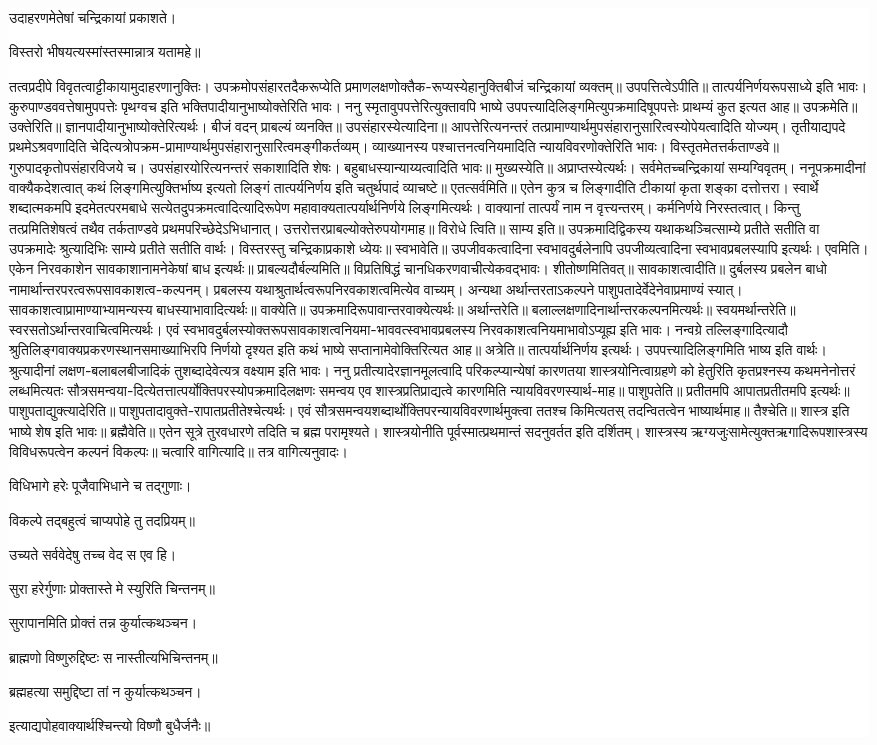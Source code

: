उदाहरणमेतेषां चन्द्रिकायां प्रकाशते।

विस्तरो भीषयत्यस्मांस्तस्मान्नात्र यतामहे॥

तत्वप्रदीपे विवृतत्वाट्टीकायामुदाहरणानुक्तिः। उपक्रमोपसंहारतदैकरूप्येति प्रमाणलक्षणोक्तैक-रूप्यस्येहानुक्तिबीजं चन्द्रिकायां व्यक्तम्॥ उपपत्तित्वेऽपीति॥ तात्पर्यनिर्णयरूपसाध्ये इति भावः। कुरुपाण्डववत्तेषामुपपत्तेः पृथग्वच इति भक्तिपादीयानुभाष्योक्तेरिति भावः। ननु स्मृतावुपपत्तेरित्युक्तावपि भाष्ये उपपत्त्यादिलिङ्गमित्युपक्रमादिषूपपत्तेः प्राथम्यं कुत इत्यत आह॥ उपक्रमेति॥ उक्तेरिति॥ ज्ञानपादीयानुभाष्योक्तेरित्यर्थः। बीजं वदन् प्राबल्यं व्यनक्ति॥ उपसंहारस्येत्यादिना॥ आपत्तेरित्यनन्तरं तत्प्रामाण्यार्थमुपसंहारानुसारित्वस्योपेयत्वादिति योज्यम्। तृतीयाद्यपदे प्रथमेऽश्रवणादिति चेदित्यत्रोपक्रम-प्रामाण्यार्थमुपसंहारानुसारित्वमङ्गीकर्तव्यम्। व्याख्यानस्य पश्चात्तनत्वनियमादिति न्यायविवरणोक्तेरिति भावः। विस्तृतमेतत्तर्कताण्डवे॥ गुरुपादकृतोपसंहारविजये च। उपसंहारयोरित्यनन्तरं सकाशादिति शेषः। बहुबाधस्यान्याय्यत्वादिति भावः॥ मुख्यस्येति॥ अप्राप्तस्येत्यर्थः। सर्वमेतच्चन्द्रिकायां सम्यग्विवृतम्। ननूपक्रमादीनां वाक्यैकदेशत्वात् कथं लिङ्गमित्युक्तिर्भाष्य इत्यतो लिङ्गं तात्पर्यनिर्णय इति चतुर्थपादं व्याचष्टे॥ एतत्सर्वमिति॥ एतेन कुत्र च लिङ्गादीति टीकायां कृता शङ्का दत्तोत्तरा। स्वार्थे शब्दात्मकमपि इदमेतत्परमबाधे सत्येतदुपक्रमत्वादित्यादिरूपेण महावाक्यतात्पर्यार्थनिर्णये लिङ्गमित्यर्थः। वाक्यानां तात्पर्यं नाम न वृत्त्यन्तरम्। कर्मनिर्णये निरस्तत्वात्। किन्तु तत्प्रमितिशेषत्वं तथैव तर्कताण्डवे प्रथमपरिच्छेदेऽभिधानात्। उत्तरोत्तरप्राबल्योक्तेरुपयोगमाह॥ विरोधे त्विति॥ साम्य इति॥ उपक्रमादिद्विकस्य यथाकथञ्चित्साम्ये प्रतीते सतीति वा उपक्रमादेः श्रुत्यादिभिः साम्ये प्रतीते सतीति वार्थः। विस्तरस्तु चन्द्रिकाप्रकाशे ध्येयः॥ स्वभावेति॥ उपजीवकत्वादिना स्वभावदुर्बलेनापि उपजीव्यत्वादिना स्वभावप्रबलस्यापि इत्यर्थः। एवमिति। एकेन निरवकाशेन सावकाशानामनेकेषां बाध इत्यर्थः॥ प्राबल्यदौर्बल्यमिति॥ विप्रतिषिद्धं चानधिकरणवाचीत्येकवद्भावः। शीतोष्णमितिवत्॥ सावकाशत्वादीति॥ दुर्बलस्य प्रबलेन बाधो नामार्थान्तरपरत्वरूपसावकाशत्व-कल्पनम्। प्रबलस्य यथाश्रुतार्थत्वरूपनिरवकाशत्वमित्येव वाच्यम्। अन्यथा अर्थान्तरताऽकल्पने पाशुपतादेर्वेदेनेवाप्रमाण्यं स्यात्। सावकाशत्वाप्रामाण्याभ्यामन्यस्य बाधस्याभावादित्यर्थः॥ वाक्येति॥ उपक्रमादिरूपावान्तरवाक्येत्यर्थः॥ अर्थान्तरेति॥ बलाल्लक्षणादिनार्थान्तरकल्पनमित्यर्थः॥ स्वयमर्थान्तरेति॥ स्वरसतोऽर्थान्तरवाचित्वमित्यर्थः। एवं स्वभावदुर्बलस्योक्तरूपसावकाशत्वनियमा-भाववत्स्वभावप्रबलस्य निरवकाशत्वनियमाभावोऽप्यूह्य इति भावः। नन्वग्रे तल्लिङ्गादित्यादौ श्रुतिलिङ्गवाक्यप्रकरणस्थानसमाख्याभिरपि निर्णयो दृश्यत इति कथं भाष्ये सप्तानामेवोक्तिरित्यत आह॥ अत्रेति॥ तात्पर्यार्थनिर्णय इत्यर्थः। उपपत्त्यादिलिङ्गमिति भाष्य इति वार्थः। श्रुत्यादीनां लक्षण-बलाबलबीजादिकं तुशब्दादेवेत्यत्र वक्ष्याम इति भावः। ननु प्रतीत्यादेरज्ञानमूलत्वादि परिकल्प्यान्येषां कारणतया शास्त्रयोनित्वाग्रहणे को हेतुरिति कृतप्रश्नस्य कथमनेनोत्तरं लब्धमित्यतः सौत्रसमन्वया-दित्येतत्तात्पर्योक्तिपरस्योपक्रमादिलक्षणः समन्वय एव शास्त्रप्रतिप्राद्यत्वे कारणमिति न्यायविवरणस्यार्थ-माह॥ पाशुपतेति॥ प्रतीतमपि आपातप्रतीतमपि इत्यर्थः॥ पाशुपताद्युक्त्यादेरिति॥ पाशुपतादावुक्ते-रापातप्रतीतेश्चेत्यर्थः। एवं सौत्रसमन्वयशब्दार्थोक्तिपरन्यायविवरणार्थमुक्त्वा ततश्च किमित्यतस् तदन्वितत्वेन भाष्यार्थमाह॥ तैश्चेति॥ शास्त्र इति भाष्ये शेष इति भावः॥ ब्रह्मैवेति॥ एतेन सूत्रे तुरवधारणे तदिति च ब्रह्म परामृश्यते। शास्त्रयोनीति पूर्वस्मात्प्रथमान्तं सदनुवर्तत इति दर्शितम्। शास्त्रस्य ऋग्यजुःसामेत्युक्तऋगादिरूपशास्त्रस्य विविधरूपत्वेन कल्पनं विकल्पः॥ चत्वारि वागित्यादि॥ तत्र वागित्यनुवादः।

विधिभागे हरेः पूजैवाभिधाने च तद्गुणाः।

विकल्पे तद्बहुत्वं चाप्यपोहे तु तदप्रियम्॥

उच्यते सर्ववेदेषु तच्च वेद स एव हि।

सुरा हरेर्गुणाः प्रोक्तास्ते मे स्युरिति चिन्तनम्॥

सुरापानमिति प्रोक्तं तन्न कुर्यात्कथञ्चन।

ब्राह्मणो विष्णुरुद्दिष्टः स नास्तीत्यभिचिन्तनम्॥

ब्रह्महत्या समुद्दिष्टा तां न कुर्यात्कथञ्चन।

इत्याद्यपोहवाक्यार्थश्चिन्त्यो विष्णौ बुधैर्जनैः॥
